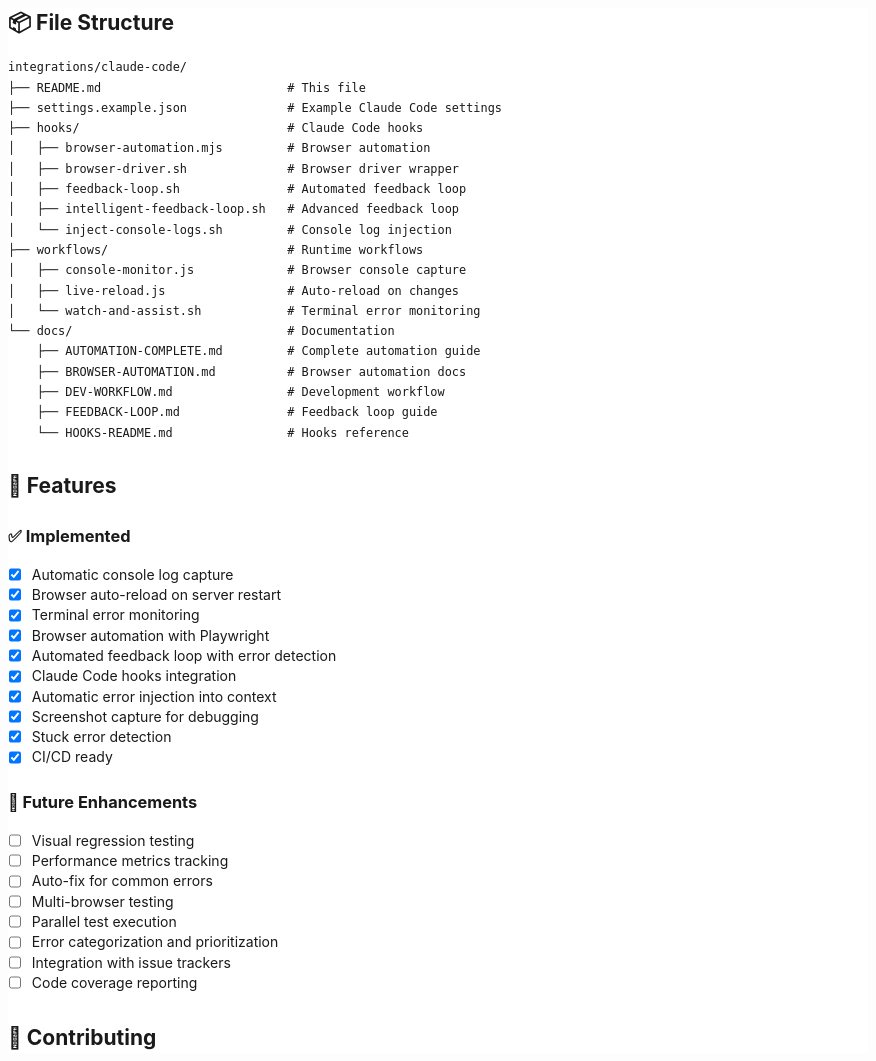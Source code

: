 ## 📦 File Structure

```
integrations/claude-code/
├── README.md                          # This file
├── settings.example.json              # Example Claude Code settings
├── hooks/                             # Claude Code hooks
│   ├── browser-automation.mjs         # Browser automation
│   ├── browser-driver.sh              # Browser driver wrapper
│   ├── feedback-loop.sh               # Automated feedback loop
│   ├── intelligent-feedback-loop.sh   # Advanced feedback loop
│   └── inject-console-logs.sh         # Console log injection
├── workflows/                         # Runtime workflows
│   ├── console-monitor.js             # Browser console capture
│   ├── live-reload.js                 # Auto-reload on changes
│   └── watch-and-assist.sh            # Terminal error monitoring
└── docs/                              # Documentation
    ├── AUTOMATION-COMPLETE.md         # Complete automation guide
    ├── BROWSER-AUTOMATION.md          # Browser automation docs
    ├── DEV-WORKFLOW.md                # Development workflow
    ├── FEEDBACK-LOOP.md               # Feedback loop guide
    └── HOOKS-README.md                # Hooks reference
```

## 🎯 Features

### ✅ Implemented

- [x] Automatic console log capture
- [x] Browser auto-reload on server restart
- [x] Terminal error monitoring
- [x] Browser automation with Playwright
- [x] Automated feedback loop with error detection
- [x] Claude Code hooks integration
- [x] Automatic error injection into context
- [x] Screenshot capture for debugging
- [x] Stuck error detection
- [x] CI/CD ready

### 🚧 Future Enhancements

- [ ] Visual regression testing
- [ ] Performance metrics tracking
- [ ] Auto-fix for common errors
- [ ] Multi-browser testing
- [ ] Parallel test execution
- [ ] Error categorization and prioritization
- [ ] Integration with issue trackers
- [ ] Code coverage reporting

## 🤝 Contributing
